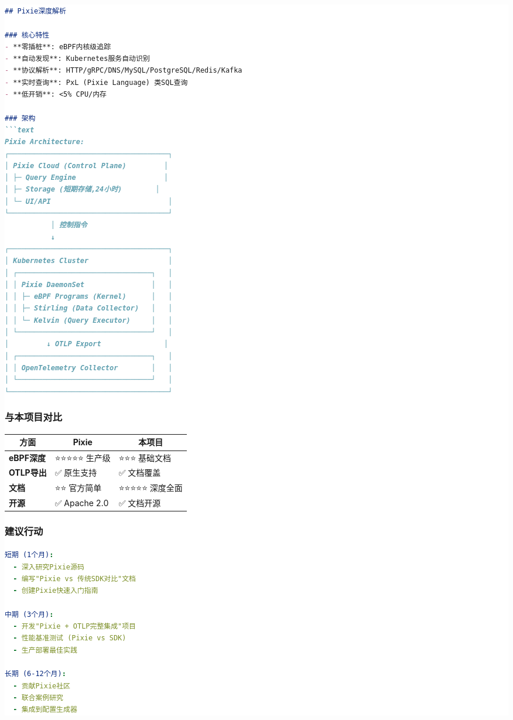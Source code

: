```markdown
## Pixie深度解析

### 核心特性
- **零插桩**: eBPF内核级追踪
- **自动发现**: Kubernetes服务自动识别
- **协议解析**: HTTP/gRPC/DNS/MySQL/PostgreSQL/Redis/Kafka
- **实时查询**: PxL (Pixie Language) 类SQL查询
- **低开销**: <5% CPU/内存

### 架构
```text
Pixie Architecture:
┌──────────────────────────────────────┐
│ Pixie Cloud (Control Plane)         │
│ ├─ Query Engine                     │
│ ├─ Storage (短期存储,24小时)        │
│ └─ UI/API                            │
└──────────────────────────────────────┘
           │ 控制指令
           ↓
┌──────────────────────────────────────┐
│ Kubernetes Cluster                   │
│ ┌────────────────────────────────┐   │
│ │ Pixie DaemonSet                │   │
│ │ ├─ eBPF Programs (Kernel)      │   │
│ │ ├─ Stirling (Data Collector)   │   │
│ │ └─ Kelvin (Query Executor)     │   │
│ └────────────────────────────────┘   │
│         ↓ OTLP Export               │
│ ┌────────────────────────────────┐   │
│ │ OpenTelemetry Collector        │   │
│ └────────────────────────────────┘   │
└──────────────────────────────────────┘
```

### 与本项目对比

| 方面 | Pixie | 本项目 |
|------|-------|--------|
| **eBPF深度** | ⭐⭐⭐⭐⭐ 生产级 | ⭐⭐⭐ 基础文档 |
| **OTLP导出** | ✅ 原生支持 | ✅ 文档覆盖 |
| **文档** | ⭐⭐ 官方简单 | ⭐⭐⭐⭐⭐ 深度全面 |
| **开源** | ✅ Apache 2.0 | ✅ 文档开源 |

### 建议行动

```yaml
短期 (1个月):
  - 深入研究Pixie源码
  - 编写"Pixie vs 传统SDK对比"文档
  - 创建Pixie快速入门指南

中期 (3个月):
  - 开发"Pixie + OTLP完整集成"项目
  - 性能基准测试 (Pixie vs SDK)
  - 生产部署最佳实践

长期 (6-12个月):
  - 贡献Pixie社区
  - 联合案例研究
  - 集成到配置生成器
```